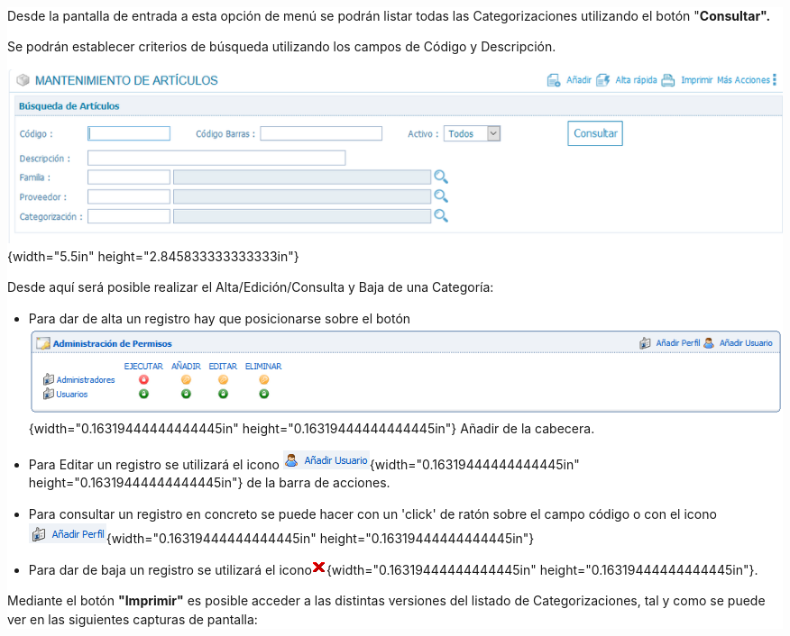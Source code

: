 Desde la pantalla de entrada a esta opción de menú se podrán listar
todas las Categorizaciones utilizando el botón "**Consultar".**

Se podrán establecer criterios de búsqueda utilizando los campos de
Código y Descripción.

![](media/image144.png){width="5.5in" height="2.845833333333333in"}

Desde aquí será posible realizar el Alta/Edición/Consulta y Baja de una
Categoría:

-   Para dar de alta un registro hay que posicionarse sobre el botón
    ![](media/image58.png){width="0.16319444444444445in"
    height="0.16319444444444445in"} Añadir de la cabecera.

-   Para Editar un registro se utilizará el icono
    ![](media/image59.png){width="0.16319444444444445in"
    height="0.16319444444444445in"} de la barra de acciones.

-   Para consultar un registro en concreto se puede hacer con un 'click'
    de ratón sobre el campo código o con el icono
    ![](media/image60.png){width="0.16319444444444445in"
    height="0.16319444444444445in"}

-   Para dar de baja un registro se utilizará el
    icono![](media/image61.png){width="0.16319444444444445in"
    height="0.16319444444444445in"}.

Mediante el botón **"Imprimir"** es posible acceder a las distintas
versiones del listado de Categorizaciones, tal y como se puede ver en
las siguientes capturas de pantalla:
